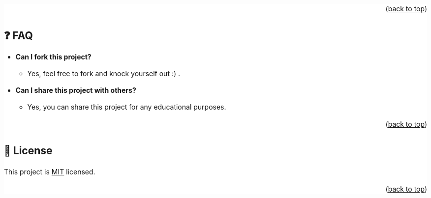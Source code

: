 <p align="right">(<a href="#readme-top">back to top</a>)</p>


## ❓ FAQ <a name="faq"></a>
- **Can I fork this project?**
  - Yes, feel free to fork and knock yourself out :) . 

- **Can I share this project with others?**
  - Yes, you can share this project for any educational purposes. 

<p align="right">(<a href="#readme-top">back to top</a>)</p>



## 📝 License <a name="license"></a>
This project is [MIT](./LICENSE) licensed.

<p align="right">(<a href="#readme-top">back to top</a>)</p>

